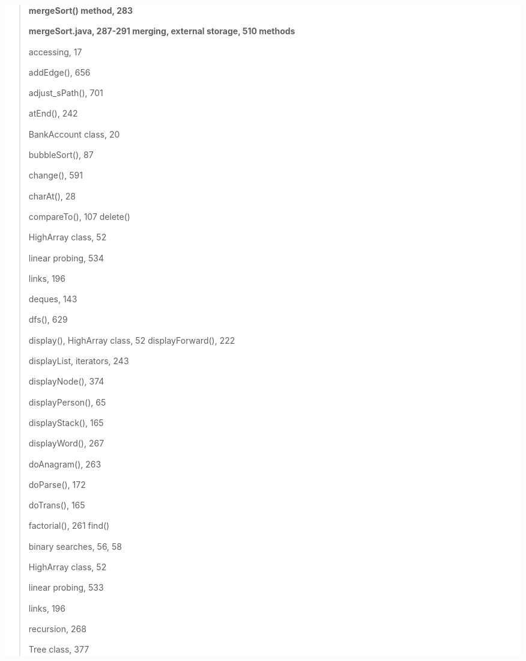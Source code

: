 >
> **mergeSort() method, 283**
>
> **mergeSort.java, 287-291 merging, external storage, 510 methods**
>
> accessing, 17
>
> addEdge(), 656
>
> adjust\_sPath(), 701
>
> atEnd(), 242
>
> BankAccount class, 20
>
> bubbleSort(), 87
>
> change(), 591
>
> charAt(), 28
>
> compareTo(), 107 delete()
>
> HighArray class, 52
>
> linear probing, 534
>
> links, 196
>
> deques, 143
>
> dfs(), 629
>
> display(), HighArray class, 52 displayForward(), 222
>
> displayList, iterators, 243
>
> displayNode(), 374
>
> displayPerson(), 65
>
> displayStack(), 165
>
> displayWord(), 267
>
> doAnagram(), 263
>
> doParse(), 172
>
> doTrans(), 165
>
> factorial(), 261 find()
>
> binary searches, 56, 58
>
> HighArray class, 52
>
> linear probing, 533
>
> links, 196
>
> recursion, 268
>
> Tree class, 377